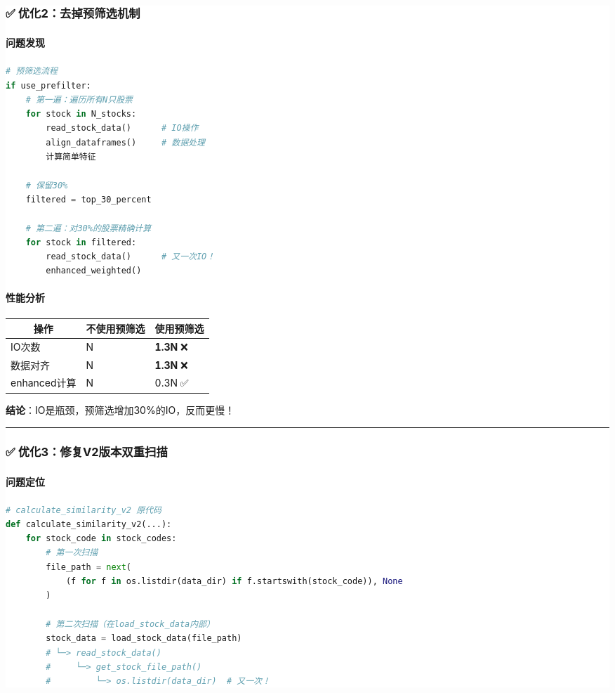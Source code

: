 
### ✅ 优化2：去掉预筛选机制

#### 问题发现
```python
# 预筛选流程
if use_prefilter:
    # 第一遍：遍历所有N只股票
    for stock in N_stocks:
        read_stock_data()      # IO操作
        align_dataframes()     # 数据处理
        计算简单特征
    
    # 保留30%
    filtered = top_30_percent
    
    # 第二遍：对30%的股票精确计算
    for stock in filtered:
        read_stock_data()      # 又一次IO！
        enhanced_weighted()
```

#### 性能分析
| 操作 | 不使用预筛选 | 使用预筛选 |
|-----|------------|-----------|
| IO次数 | N | **1.3N** ❌ |
| 数据对齐 | N | **1.3N** ❌ |
| enhanced计算 | N | 0.3N ✅ |

**结论**：IO是瓶颈，预筛选增加30%的IO，反而更慢！

---

### ✅ 优化3：修复V2版本双重扫描

#### 问题定位
```python
# calculate_similarity_v2 原代码
def calculate_similarity_v2(...):
    for stock_code in stock_codes:
        # 第一次扫描
        file_path = next(
            (f for f in os.listdir(data_dir) if f.startswith(stock_code)), None
        )
        
        # 第二次扫描（在load_stock_data内部）
        stock_data = load_stock_data(file_path)
        # └─> read_stock_data() 
        #     └─> get_stock_file_path()
        #         └─> os.listdir(data_dir)  # 又一次！
```
